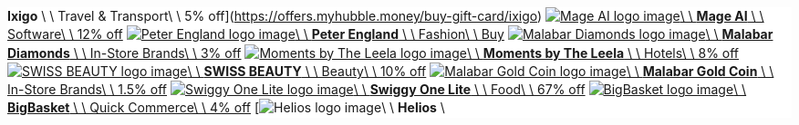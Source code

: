 **Ixigo** \\
\\
Travel & Transport\\
\\
5% off](https://offers.myhubble.money/buy-gift-card/ixigo) [![Mage AI logo image](https://assets.myhubble.money/brand-assets/icon-images/Icon_MageAI.png)\\
\\
**Mage AI** \\
\\
Software\\
\\
12% off](https://offers.myhubble.money/buy-gift-card/mage-ai) [![Peter England logo image](https://assets.myhubble.money/brand-assets/tile-images-wp/peter-england-tile.webp)\\
\\
**Peter England** \\
\\
Fashion\\
\\
Buy](https://offers.myhubble.money/buy-gift-card/peter-england) [![Malabar Diamonds logo image](https://assets.myhubble.money/brand-assets/icon-images/Icon_Malabar%20diamind.png)\\
\\
**Malabar Diamonds** \\
\\
In-Store Brands\\
\\
3% off](https://offers.myhubble.money/buy-gift-card/malabar-diamonds) [![Moments by The Leela logo image](https://assets.myhubble.money/brand-assets/tile-images-wp/the-leela-tile.webp)\\
\\
**Moments by The Leela** \\
\\
Hotels\\
\\
8% off](https://offers.myhubble.money/buy-gift-card/the-leela) [![SWISS BEAUTY logo image](https://assets.myhubble.money/brand-assets/tile-images-wp/swiss-beauty-tile.webp)\\
\\
**SWISS BEAUTY** \\
\\
Beauty\\
\\
10% off](https://offers.myhubble.money/buy-gift-card/swiss-beauty) [![Malabar Gold Coin logo image](https://assets.myhubble.money/brand-assets/icon-images/Icon_Malabar%20gold%20coin.png)\\
\\
**Malabar Gold Coin** \\
\\
In-Store Brands\\
\\
1.5% off](https://offers.myhubble.money/buy-gift-card/malabar-gold-coin) [![Swiggy One Lite logo image](https://assets.myhubble.money/brand-assets/tile-images-wp/swiggy-one-lite-tile.webp)\\
\\
**Swiggy One Lite** \\
\\
Food\\
\\
67% off](https://offers.myhubble.money/buy-gift-card/swiggy-one-lite) [![BigBasket logo image](https://assets.myhubble.money/brand-assets/tile-images-wp/bigbasket-tile.webp)\\
\\
**BigBasket** \\
\\
Quick Commerce\\
\\
4% off](https://offers.myhubble.money/buy-gift-card/bigbasket) [![Helios logo image](https://assets.myhubble.money/brand-assets/tile-images-wp/helios-tile.webp)\\
\\
**Helios** \\